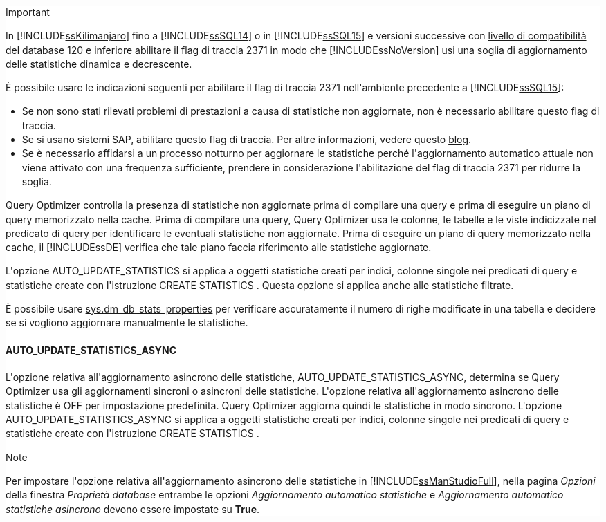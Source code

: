 > [!IMPORTANT]
> In [!INCLUDE[ssKilimanjaro](../../includes/ssKilimanjaro-md.md)] fino a [!INCLUDE[ssSQL14](../../includes/sssql14-md.md)] o in [!INCLUDE[ssSQL15](../../includes/sssql15-md.md)] e versioni successive con [livello di compatibilità del database](../../relational-databases/databases/view-or-change-the-compatibility-level-of-a-database.md) 120 e inferiore abilitare il [flag di traccia 2371](../../t-sql/database-console-commands/dbcc-traceon-trace-flags-transact-sql.md) in modo che [!INCLUDE[ssNoVersion](../../includes/ssnoversion-md.md)] usi una soglia di aggiornamento delle statistiche dinamica e decrescente.

È possibile usare le indicazioni seguenti per abilitare il flag di traccia 2371 nell'ambiente precedente a [!INCLUDE[ssSQL15](../../includes/sssql15-md.md)]:

 - Se non sono stati rilevati problemi di prestazioni a causa di statistiche non aggiornate, non è necessario abilitare questo flag di traccia.
 - Se si usano sistemi SAP, abilitare questo flag di traccia.  Per altre informazioni, vedere questo [blog](/archive/blogs/saponsqlserver/changes-to-automatic-update-statistics-in-sql-server-traceflag-2371).
 - Se è necessario affidarsi a un processo notturno per aggiornare le statistiche perché l'aggiornamento automatico attuale non viene attivato con una frequenza sufficiente, prendere in considerazione l'abilitazione del flag di traccia 2371 per ridurre la soglia.
  
Query Optimizer controlla la presenza di statistiche non aggiornate prima di compilare una query e prima di eseguire un piano di query memorizzato nella cache. Prima di compilare una query, Query Optimizer usa le colonne, le tabelle e le viste indicizzate nel predicato di query per identificare le eventuali statistiche non aggiornate. Prima di eseguire un piano di query memorizzato nella cache, il [!INCLUDE[ssDE](../../includes/ssde-md.md)] verifica che tale piano faccia riferimento alle statistiche aggiornate.  
  
L'opzione AUTO_UPDATE_STATISTICS si applica a oggetti statistiche creati per indici, colonne singole nei predicati di query e statistiche create con l'istruzione [CREATE STATISTICS](../../t-sql/statements/create-statistics-transact-sql.md) . Questa opzione si applica anche alle statistiche filtrate.  
 
È possibile usare [sys.dm_db_stats_properties](../../relational-databases/system-dynamic-management-views/sys-dm-db-stats-properties-transact-sql.md) per verificare accuratamente il numero di righe modificate in una tabella e decidere se si vogliono aggiornare manualmente le statistiche.



  
#### <a name="auto_update_statistics_async"></a>AUTO_UPDATE_STATISTICS_ASYNC  
 L'opzione relativa all'aggiornamento asincrono delle statistiche, [AUTO_UPDATE_STATISTICS_ASYNC](../../t-sql/statements/alter-database-transact-sql-set-options.md#auto_update_statistics_async), determina se Query Optimizer usa gli aggiornamenti sincroni o asincroni delle statistiche. L'opzione relativa all'aggiornamento asincrono delle statistiche è OFF per impostazione predefinita. Query Optimizer aggiorna quindi le statistiche in modo sincrono. L'opzione AUTO_UPDATE_STATISTICS_ASYNC si applica a oggetti statistiche creati per indici, colonne singole nei predicati di query e statistiche create con l'istruzione [CREATE STATISTICS](../../t-sql/statements/create-statistics-transact-sql.md) .  
 
 > [!NOTE]
 > Per impostare l'opzione relativa all'aggiornamento asincrono delle statistiche in [!INCLUDE[ssManStudioFull](../../includes/ssmanstudiofull-md.md)], nella pagina *Opzioni* della finestra *Proprietà database* entrambe le opzioni *Aggiornamento automatico statistiche* e *Aggiornamento automatico statistiche asincrono* devono essere impostate su **True**.
  